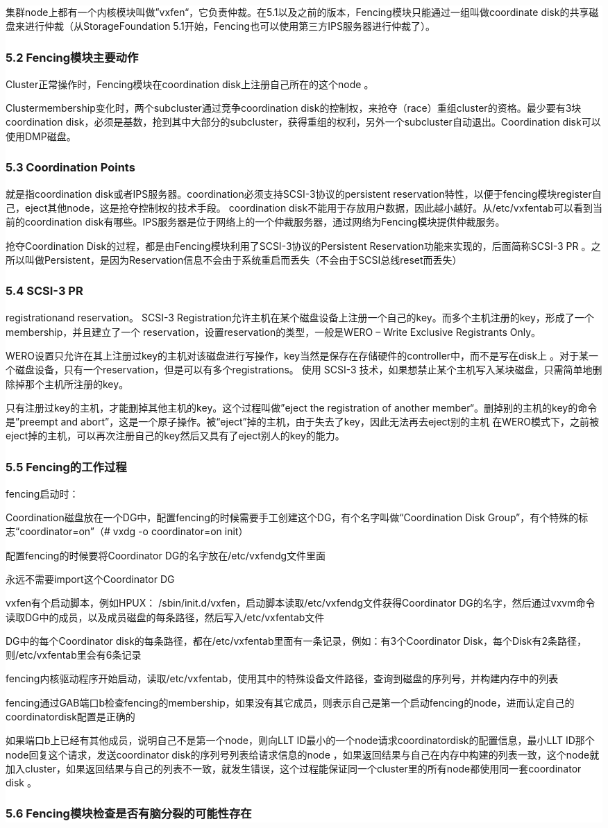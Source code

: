集群node上都有一个内核模块叫做”vxfen“，它负责仲裁。在5.1以及之前的版本，Fencing模块只能通过一组叫做coordinate disk的共享磁盘来进行仲裁（从StorageFoundation 5.1开始，Fencing也可以使用第三方IPS服务器进行仲裁了）。

### 5.2 Fencing模块主要动作

Cluster正常操作时，Fencing模块在coordination disk上注册自己所在的这个node 。

Clustermembership变化时，两个subcluster通过竞争coordination disk的控制权，来抢夺（race）重组cluster的资格。最少要有3块coordination disk，必须是基数，抢到其中大部分的subcluster，获得重组的权利，另外一个subcluster自动退出。Coordination disk可以使用DMP磁盘。

### 5.3 Coordination Points

就是指coordination disk或者IPS服务器。coordination必须支持SCSI-3协议的persistent reservation特性，以便于fencing模块register自己，eject其他node，这是抢夺控制权的技术手段。 coordination disk不能用于存放用户数据，因此越小越好。从/etc/vxfentab可以看到当前的coordination disk有哪些。IPS服务器是位于网络上的一个仲裁服务器，通过网络为Fencing模块提供仲裁服务。

抢夺Coordination Disk的过程，都是由Fencing模块利用了SCSI-3协议的Persistent Reservation功能来实现的，后面简称SCSI-3 PR 。之所以叫做Persistent，是因为Reservation信息不会由于系统重启而丢失（不会由于SCSI总线reset而丢失）

### 5.4 SCSI-3 PR

registrationand reservation。 SCSI-3 Registration允许主机在某个磁盘设备上注册一个自己的key。而多个主机注册的key，形成了一个membership，并且建立了一个 reservation，设置reservation的类型，一般是WERO – Write Exclusive Registrants Only。

WERO设置只允许在其上注册过key的主机对该磁盘进行写操作，key当然是保存在存储硬件的controller中，而不是写在disk上 。对于某一个磁盘设备，只有一个reservation，但是可以有多个registrations。 使用 SCSI-3 技术，如果想禁止某个主机写入某块磁盘，只需简单地删除掉那个主机所注册的key。

只有注册过key的主机，才能删掉其他主机的key。这个过程叫做”eject the registration of another member“。删掉别的主机的key的命令是”preempt and abort”，这是一个原子操作。被“eject”掉的主机，由于失去了key，因此无法再去eject别的主机 在WERO模式下，之前被eject掉的主机，可以再次注册自己的key然后又具有了eject别人的key的能力。

### 5.5 Fencing的工作过程

fencing启动时：

Coordination磁盘放在一个DG中，配置fencing的时候需要手工创建这个DG，有个名字叫做“Coordination Disk Group”，有个特殊的标志“coordinator=on”（# vxdg -o coordinator=on init）

配置fencing的时候要将Coordinator DG的名字放在/etc/vxfendg文件里面

永远不需要import这个Coordinator DG

vxfen有个启动脚本，例如HPUX： /sbin/init.d/vxfen，启动脚本读取/etc/vxfendg文件获得Coordinator DG的名字，然后通过vxvm命令读取DG中的成员，以及成员磁盘的每条路径，然后写入/etc/vxfentab文件

DG中的每个Coordinator disk的每条路径，都在/etc/vxfentab里面有一条记录，例如：有3个Coordinator Disk，每个Disk有2条路径，则/etc/vxfentab里会有6条记录

fencing内核驱动程序开始启动，读取/etc/vxfentab，使用其中的特殊设备文件路径，查询到磁盘的序列号，并构建内存中的列表

fencing通过GAB端口b检查fencing的membership，如果没有其它成员，则表示自己是第一个启动fencing的node，进而认定自己的coordinatordisk配置是正确的

如果端口b上已经有其他成员，说明自己不是第一个node，则向LLT ID最小的一个node请求coordinatordisk的配置信息，最小LLT ID那个node回复这个请求，发送coordinator disk的序列号列表给请求信息的node ，如果返回结果与自己在内存中构建的列表一致，这个node就加入cluster，如果返回结果与自己的列表不一致，就发生错误，这个过程能保证同一个cluster里的所有node都使用同一套coordinator disk 。

### 5.6 Fencing模块检查是否有脑分裂的可能性存在
